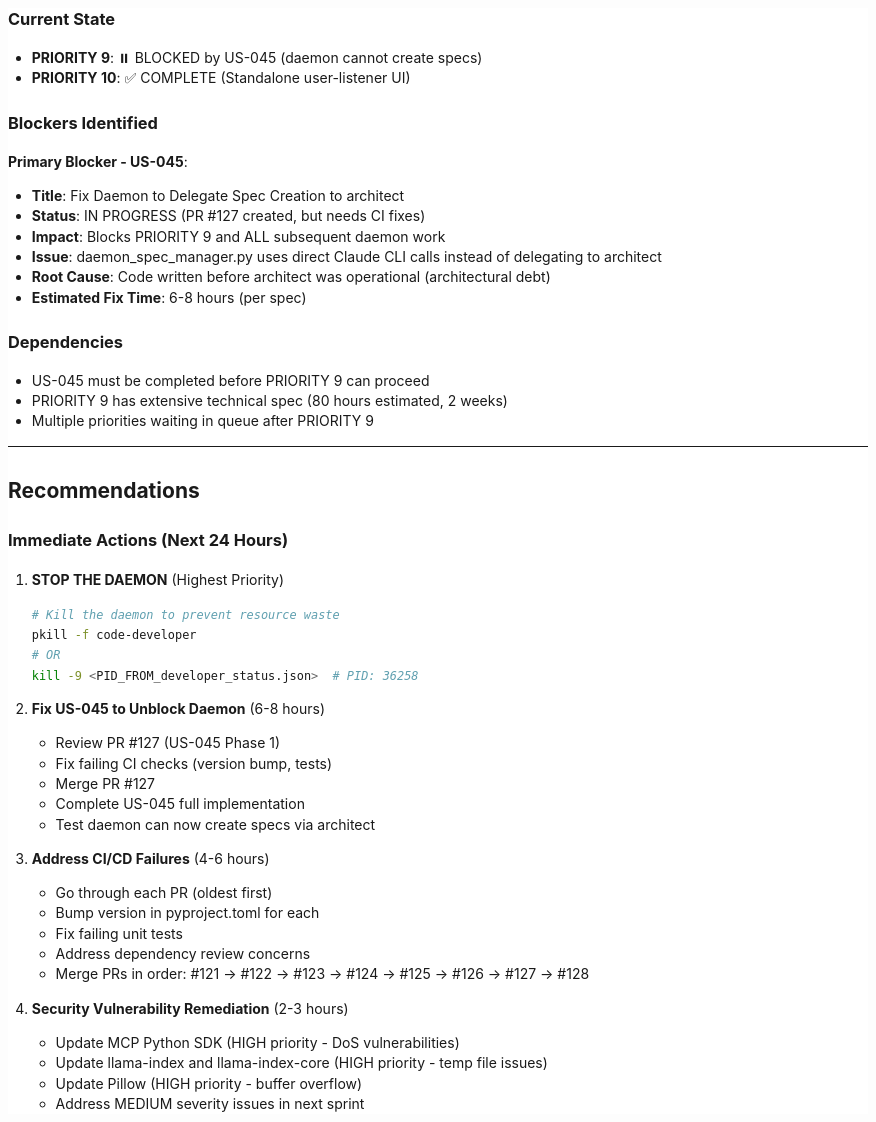 ### Current State
- **PRIORITY 9**: ⏸️ BLOCKED by US-045 (daemon cannot create specs)
- **PRIORITY 10**: ✅ COMPLETE (Standalone user-listener UI)

### Blockers Identified

**Primary Blocker - US-045**:
- **Title**: Fix Daemon to Delegate Spec Creation to architect
- **Status**: IN PROGRESS (PR #127 created, but needs CI fixes)
- **Impact**: Blocks PRIORITY 9 and ALL subsequent daemon work
- **Issue**: daemon_spec_manager.py uses direct Claude CLI calls instead of delegating to architect
- **Root Cause**: Code written before architect was operational (architectural debt)
- **Estimated Fix Time**: 6-8 hours (per spec)

### Dependencies
- US-045 must be completed before PRIORITY 9 can proceed
- PRIORITY 9 has extensive technical spec (80 hours estimated, 2 weeks)
- Multiple priorities waiting in queue after PRIORITY 9

---

## Recommendations

### Immediate Actions (Next 24 Hours)

1. **STOP THE DAEMON** (Highest Priority)
   ```bash
   # Kill the daemon to prevent resource waste
   pkill -f code-developer
   # OR
   kill -9 <PID_FROM_developer_status.json>  # PID: 36258
   ```

2. **Fix US-045 to Unblock Daemon** (6-8 hours)
   - Review PR #127 (US-045 Phase 1)
   - Fix failing CI checks (version bump, tests)
   - Merge PR #127
   - Complete US-045 full implementation
   - Test daemon can now create specs via architect

3. **Address CI/CD Failures** (4-6 hours)
   - Go through each PR (oldest first)
   - Bump version in pyproject.toml for each
   - Fix failing unit tests
   - Address dependency review concerns
   - Merge PRs in order: #121 → #122 → #123 → #124 → #125 → #126 → #127 → #128

4. **Security Vulnerability Remediation** (2-3 hours)
   - Update MCP Python SDK (HIGH priority - DoS vulnerabilities)
   - Update llama-index and llama-index-core (HIGH priority - temp file issues)
   - Update Pillow (HIGH priority - buffer overflow)
   - Address MEDIUM severity issues in next sprint
